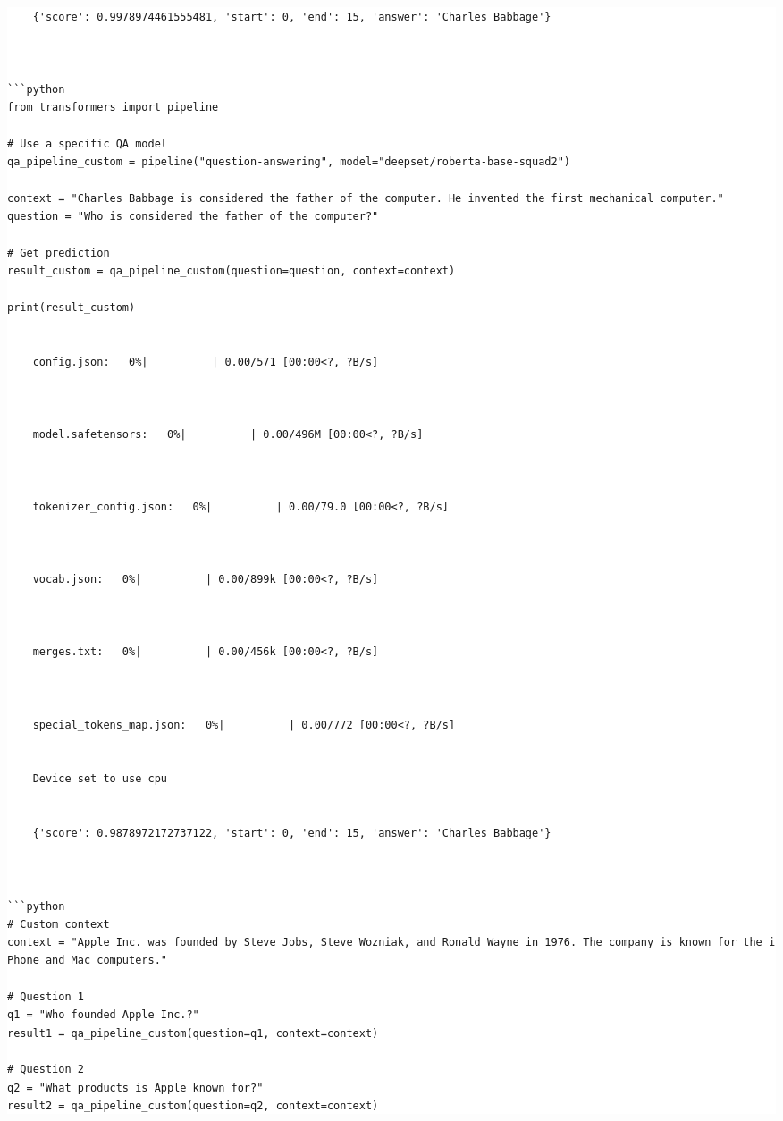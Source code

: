 ```
    {'score': 0.9978974461555481, 'start': 0, 'end': 15, 'answer': 'Charles Babbage'}



```python
from transformers import pipeline

# Use a specific QA model
qa_pipeline_custom = pipeline("question-answering", model="deepset/roberta-base-squad2")

context = "Charles Babbage is considered the father of the computer. He invented the first mechanical computer."
question = "Who is considered the father of the computer?"

# Get prediction
result_custom = qa_pipeline_custom(question=question, context=context)

print(result_custom)


    config.json:   0%|          | 0.00/571 [00:00<?, ?B/s]



    model.safetensors:   0%|          | 0.00/496M [00:00<?, ?B/s]



    tokenizer_config.json:   0%|          | 0.00/79.0 [00:00<?, ?B/s]



    vocab.json:   0%|          | 0.00/899k [00:00<?, ?B/s]



    merges.txt:   0%|          | 0.00/456k [00:00<?, ?B/s]



    special_tokens_map.json:   0%|          | 0.00/772 [00:00<?, ?B/s]


    Device set to use cpu


    {'score': 0.9878972172737122, 'start': 0, 'end': 15, 'answer': 'Charles Babbage'}



```python
# Custom context
context = "Apple Inc. was founded by Steve Jobs, Steve Wozniak, and Ronald Wayne in 1976. The company is known for the iPhone and Mac computers."

# Question 1
q1 = "Who founded Apple Inc.?"
result1 = qa_pipeline_custom(question=q1, context=context)

# Question 2
q2 = "What products is Apple known for?"
result2 = qa_pipeline_custom(question=q2, context=context)

```